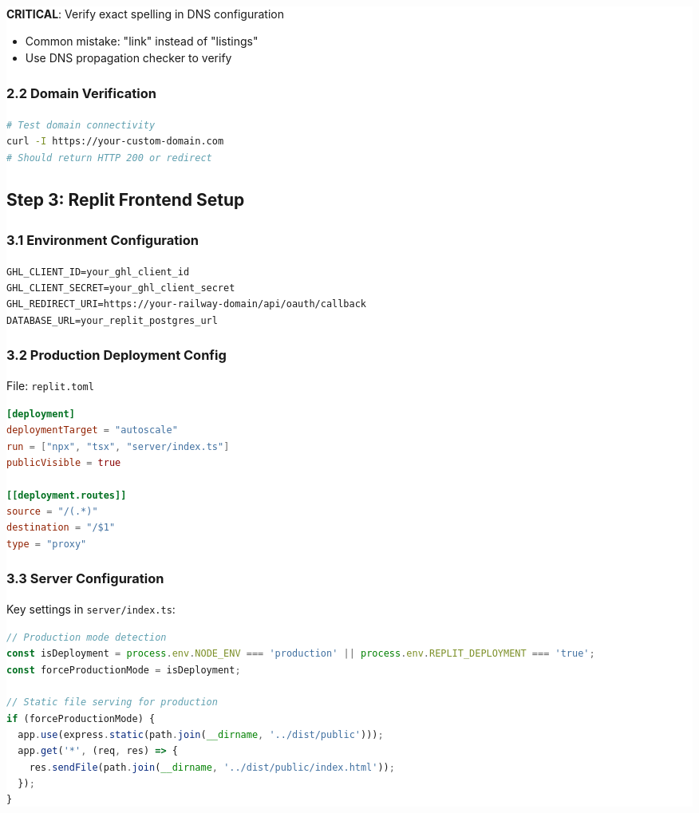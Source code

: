 **CRITICAL**: Verify exact spelling in DNS configuration
- Common mistake: "link" instead of "listings"
- Use DNS propagation checker to verify

### 2.2 Domain Verification
```bash
# Test domain connectivity
curl -I https://your-custom-domain.com
# Should return HTTP 200 or redirect
```

## Step 3: Replit Frontend Setup

### 3.1 Environment Configuration
```env
GHL_CLIENT_ID=your_ghl_client_id
GHL_CLIENT_SECRET=your_ghl_client_secret
GHL_REDIRECT_URI=https://your-railway-domain/api/oauth/callback
DATABASE_URL=your_replit_postgres_url
```

### 3.2 Production Deployment Config
File: `replit.toml`
```toml
[deployment]
deploymentTarget = "autoscale"
run = ["npx", "tsx", "server/index.ts"]
publicVisible = true

[[deployment.routes]]
source = "/(.*)"
destination = "/$1"
type = "proxy"
```

### 3.3 Server Configuration
Key settings in `server/index.ts`:
```javascript
// Production mode detection
const isDeployment = process.env.NODE_ENV === 'production' || process.env.REPLIT_DEPLOYMENT === 'true';
const forceProductionMode = isDeployment;

// Static file serving for production
if (forceProductionMode) {
  app.use(express.static(path.join(__dirname, '../dist/public')));
  app.get('*', (req, res) => {
    res.sendFile(path.join(__dirname, '../dist/public/index.html'));
  });
}
```
